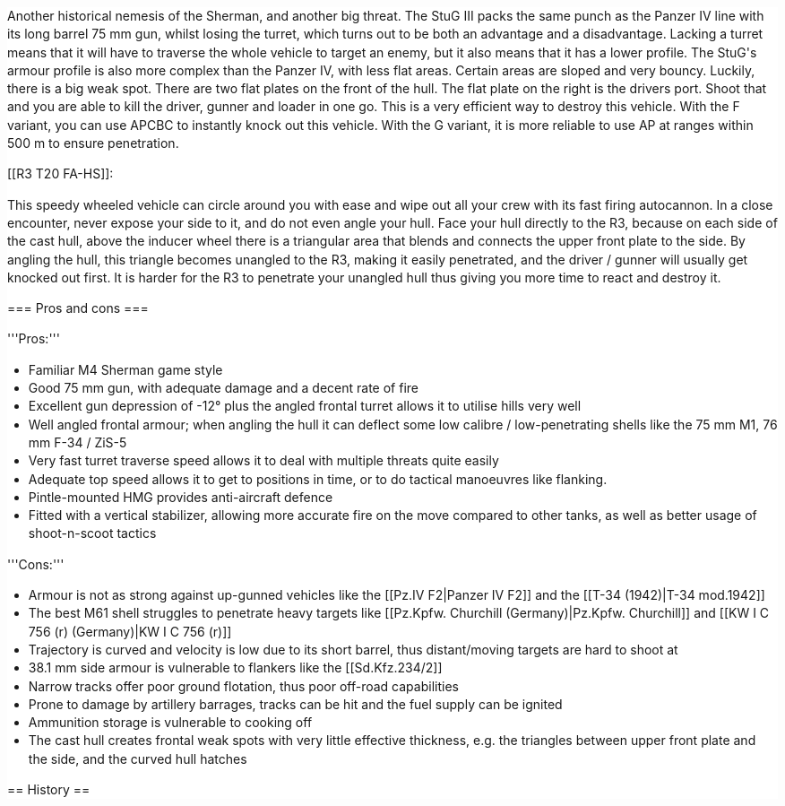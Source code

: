 Another historical nemesis of the Sherman, and another big threat. The StuG III packs the same punch as the Panzer IV line with its long barrel 75 mm gun, whilst losing the turret, which turns out to be both an advantage and a disadvantage. Lacking a turret means that it will have to traverse the whole vehicle to target an enemy, but it also means that it has a lower profile. The StuG's armour profile is also more complex than the Panzer IV, with less flat areas. Certain areas are sloped and very bouncy. Luckily, there is a big weak spot. There are two flat plates on the front of the hull. The flat plate on the right is the drivers port. Shoot that and you are able to kill the driver, gunner and loader in one go. This is a very efficient way to destroy this vehicle. With the F variant, you can use APCBC to instantly knock out this vehicle. With the G variant, it is more reliable to use AP at ranges within 500 m to ensure penetration.

[[R3 T20 FA-HS]]:

This speedy wheeled vehicle can circle around you with ease and wipe out all your crew with its fast firing autocannon. In a close encounter, never expose your side to it, and do not even angle your hull. Face your hull directly to the R3, because on each side of the cast hull, above the inducer wheel there is a triangular area that blends and connects the upper front plate to the side. By angling the hull, this triangle becomes unangled to the R3, making it easily penetrated, and the driver / gunner will usually get knocked out first. It is harder for the R3 to penetrate your unangled hull thus giving you more time to react and destroy it.

=== Pros and cons ===



'''Pros:'''

- Familiar M4 Sherman game style
- Good 75 mm gun, with adequate damage and a decent rate of fire
- Excellent gun depression of -12° plus the angled frontal turret allows it to utilise hills very well
- Well angled frontal armour; when angling the hull it can deflect some low calibre / low-penetrating shells like the 75 mm M1, 76 mm F-34 / ZiS-5
- Very fast turret traverse speed allows it to deal with multiple threats quite easily
- Adequate top speed allows it to get to positions in time, or to do tactical manoeuvres like flanking.
- Pintle-mounted HMG provides anti-aircraft defence
- Fitted with a vertical stabilizer, allowing more accurate fire on the move compared to other tanks, as well as better usage of shoot-n-scoot tactics

'''Cons:'''

- Armour is not as strong against up-gunned vehicles like the [[Pz.IV F2|Panzer IV F2]] and the [[T-34 (1942)|T-34 mod.1942]]
- The best M61 shell struggles to penetrate heavy targets like [[Pz.Kpfw. Churchill (Germany)|Pz.Kpfw. Churchill]] and [[KW I C 756 (r) (Germany)|KW I C 756 (r)]]
- Trajectory is curved and velocity is low due to its short barrel, thus distant/moving targets are hard to shoot at
- 38.1 mm side armour is vulnerable to flankers like the [[Sd.Kfz.234/2]]
- Narrow tracks offer poor ground flotation, thus poor off-road capabilities
- Prone to damage by artillery barrages, tracks can be hit and the fuel supply can be ignited
- Ammunition storage is vulnerable to cooking off
- The cast hull creates frontal weak spots with very little effective thickness, e.g. the triangles between upper front plate and the side, and the curved hull hatches

== History ==
